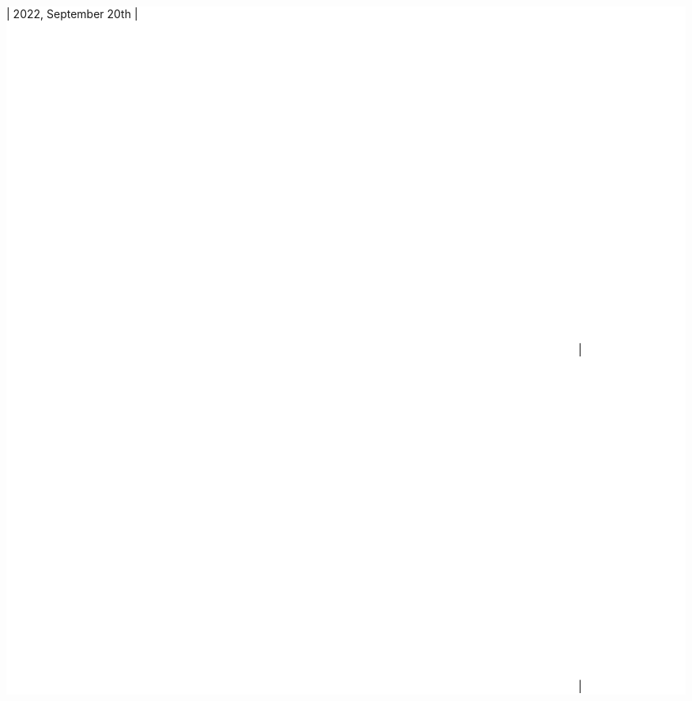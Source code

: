 | 2022, September 20th | ![/Seasons/3/SVG/Overview_GitHubStatsA_2022September20th.svg](/Seasons/3/SVG/Overview_GitHubStatsA_2022September20th.svg) | ![/Seasons/3/SVG/Languages_GitHubStatsA_2022September20th.svg](/Seasons/3/SVG/Languages_GitHubStatsA_2022September20th.svg) |